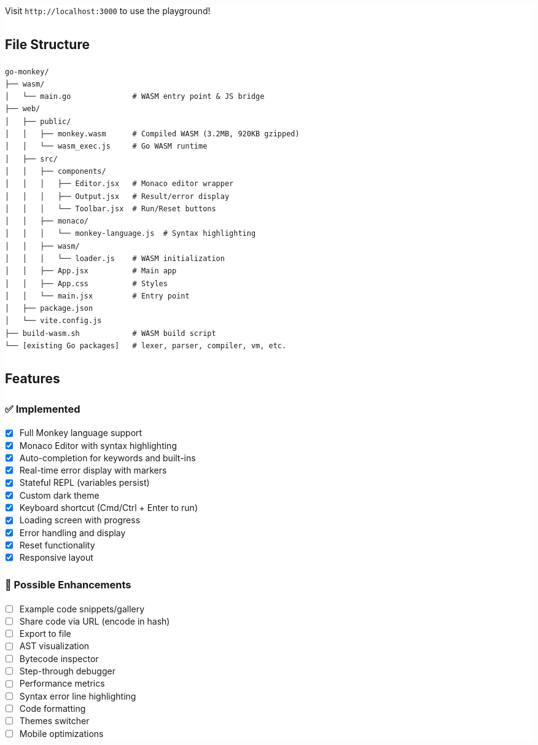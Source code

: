 Visit `http://localhost:3000` to use the playground!

## File Structure

```
go-monkey/
├── wasm/
│   └── main.go              # WASM entry point & JS bridge
├── web/
│   ├── public/
│   │   ├── monkey.wasm      # Compiled WASM (3.2MB, 920KB gzipped)
│   │   └── wasm_exec.js     # Go WASM runtime
│   ├── src/
│   │   ├── components/
│   │   │   ├── Editor.jsx   # Monaco editor wrapper
│   │   │   ├── Output.jsx   # Result/error display
│   │   │   └── Toolbar.jsx  # Run/Reset buttons
│   │   ├── monaco/
│   │   │   └── monkey-language.js  # Syntax highlighting
│   │   ├── wasm/
│   │   │   └── loader.js    # WASM initialization
│   │   ├── App.jsx          # Main app
│   │   ├── App.css          # Styles
│   │   └── main.jsx         # Entry point
│   ├── package.json
│   └── vite.config.js
├── build-wasm.sh            # WASM build script
└── [existing Go packages]   # lexer, parser, compiler, vm, etc.
```

## Features

### ✅ Implemented

- [x] Full Monkey language support
- [x] Monaco Editor with syntax highlighting
- [x] Auto-completion for keywords and built-ins
- [x] Real-time error display with markers
- [x] Stateful REPL (variables persist)
- [x] Custom dark theme
- [x] Keyboard shortcut (Cmd/Ctrl + Enter to run)
- [x] Loading screen with progress
- [x] Error handling and display
- [x] Reset functionality
- [x] Responsive layout

### 🚀 Possible Enhancements

- [ ] Example code snippets/gallery
- [ ] Share code via URL (encode in hash)
- [ ] Export to file
- [ ] AST visualization
- [ ] Bytecode inspector
- [ ] Step-through debugger
- [ ] Performance metrics
- [ ] Syntax error line highlighting
- [ ] Code formatting
- [ ] Themes switcher
- [ ] Mobile optimizations

